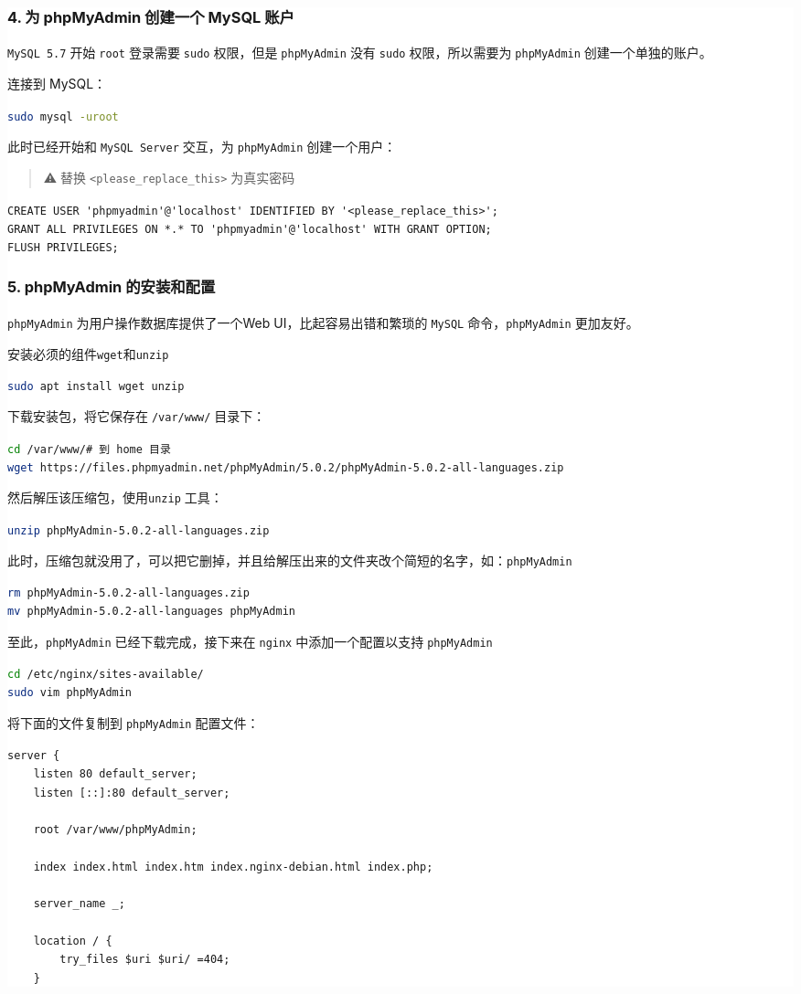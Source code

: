 ### 4.  为 phpMyAdmin 创建一个 MySQL 账户

`MySQL 5.7` 开始  `root`  登录需要 `sudo` 权限，但是 `phpMyAdmin` 没有 `sudo` 权限，所以需要为 `phpMyAdmin` 创建一个单独的账户。

连接到 MySQL：

```bash
sudo mysql -uroot
```

此时已经开始和 `MySQL Server` 交互，为 `phpMyAdmin` 创建一个用户：

> ⚠️ 替换 `<please_replace_this>` 为真实密码

```mysql
CREATE USER 'phpmyadmin'@'localhost' IDENTIFIED BY '<please_replace_this>';
GRANT ALL PRIVILEGES ON *.* TO 'phpmyadmin'@'localhost' WITH GRANT OPTION;
FLUSH PRIVILEGES;
```

### 5.  phpMyAdmin 的安装和配置

`phpMyAdmin` 为用户操作数据库提供了一个Web UI，比起容易出错和繁琐的 `MySQL` 命令，`phpMyAdmin` 更加友好。

安装必须的组件`wget`和`unzip`

```bash
sudo apt install wget unzip
```

下载安装包，将它保存在 `/var/www/` 目录下：

```bash
cd /var/www/# 到 home 目录
wget https://files.phpmyadmin.net/phpMyAdmin/5.0.2/phpMyAdmin-5.0.2-all-languages.zip
```

然后解压该压缩包，使用`unzip` 工具：

```bash
unzip phpMyAdmin-5.0.2-all-languages.zip
```

此时，压缩包就没用了，可以把它删掉，并且给解压出来的文件夹改个简短的名字，如：`phpMyAdmin`

```bash
rm phpMyAdmin-5.0.2-all-languages.zip
mv phpMyAdmin-5.0.2-all-languages phpMyAdmin
```

至此，`phpMyAdmin` 已经下载完成，接下来在 `nginx` 中添加一个配置以支持 `phpMyAdmin` 

```bash
cd /etc/nginx/sites-available/
sudo vim phpMyAdmin
```

将下面的文件复制到 `phpMyAdmin` 配置文件：

```
server {
    listen 80 default_server;
    listen [::]:80 default_server;

    root /var/www/phpMyAdmin;

    index index.html index.htm index.nginx-debian.html index.php;

    server_name _;

    location / {
        try_files $uri $uri/ =404;
    }

```